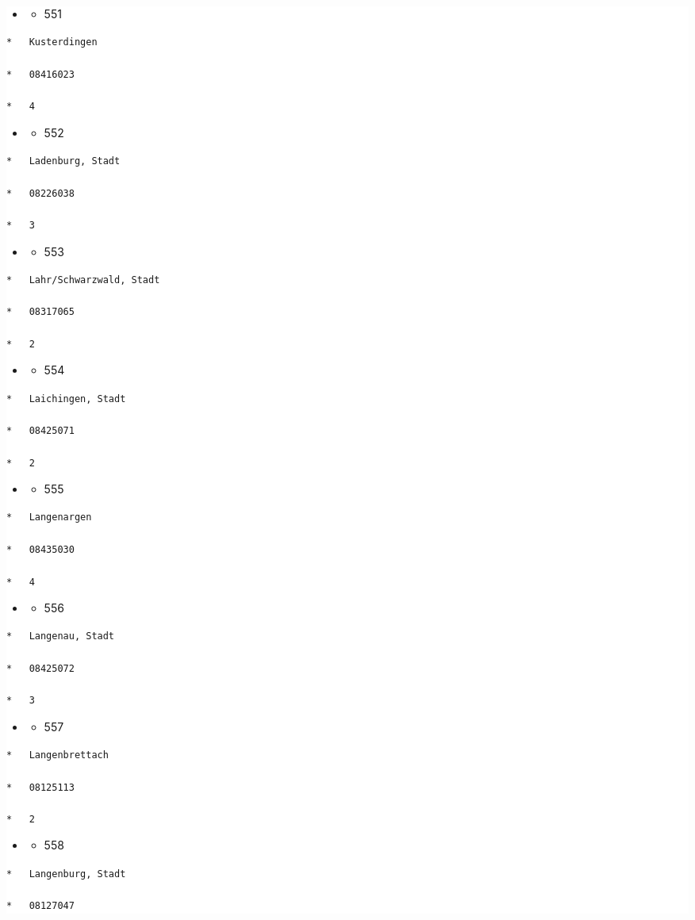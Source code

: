 *    *   551

    *   Kusterdingen

    *   08416023

    *   4


*    *   552

    *   Ladenburg, Stadt

    *   08226038

    *   3


*    *   553

    *   Lahr/Schwarzwald, Stadt

    *   08317065

    *   2


*    *   554

    *   Laichingen, Stadt

    *   08425071

    *   2


*    *   555

    *   Langenargen

    *   08435030

    *   4


*    *   556

    *   Langenau, Stadt

    *   08425072

    *   3


*    *   557

    *   Langenbrettach

    *   08125113

    *   2


*    *   558

    *   Langenburg, Stadt

    *   08127047
